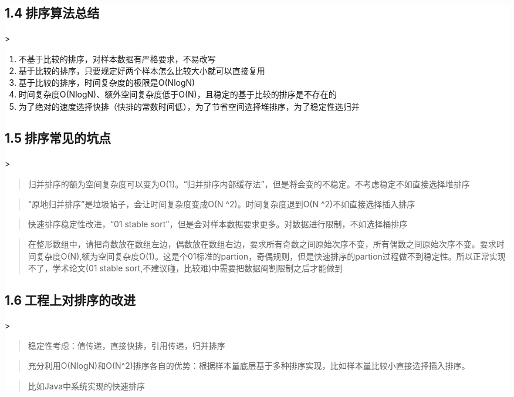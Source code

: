 
<h2 id='14'>1.4 排序算法总结</h2>>


1. 不基于比较的排序，对样本数据有严格要求，不易改写
2. 基于比较的排序，只要规定好两个样本怎么比较大小就可以直接复用
3. 基于比较的排序，时间复杂度的极限是O(NlogN)
4. 时间复杂度O(NlogN)、额外空间复杂度低于O(N)，且稳定的基于比较的排序是不存在的
5. 为了绝对的速度选择快排（快排的常数时间低），为了节省空间选择堆排序，为了稳定性选归并

<h2 id='15'>1.5 排序常见的坑点</h2>>

> 归并排序的额为空间复杂度可以变为O(1)。“归并排序内部缓存法”，但是将会变的不稳定。不考虑稳定不如直接选择堆排序

> “原地归并排序”是垃圾帖子，会让时间复杂度变成O(N ^2)。时间复杂度退到O(N ^2)不如直接选择插入排序

> 快速排序稳定性改进，“01 stable sort”，但是会对样本数据要求更多。对数据进行限制，不如选择桶排序

> 在整形数组中，请把奇数放在数组左边，偶数放在数组右边，要求所有奇数之间原始次序不变，所有偶数之间原始次序不变。要求时间复杂度O(N),额为空间复杂度O(1)。这是个01标准的partion，奇偶规则，但是快速排序的partion过程做不到稳定性。所以正常实现不了，学术论文(01 stable sort,不建议碰，比较难)中需要把数据阉割限制之后才能做到

<h2 id='16'>1.6 工程上对排序的改进</h2>>

> 稳定性考虑：值传递，直接快排，引用传递，归并排序

> 充分利用O(NlogN)和O(N^2)排序各自的优势：根据样本量底层基于多种排序实现，比如样本量比较小直接选择插入排序。

> 比如Java中系统实现的快速排序

